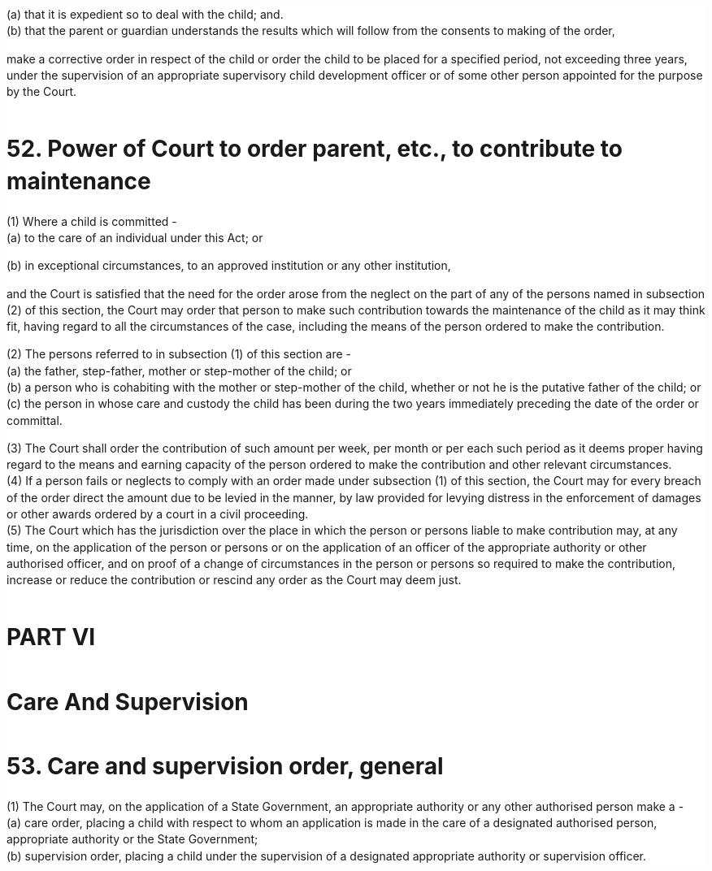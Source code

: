 (a) that it is expedient so to deal with the child; and.  
(b) that the parent or guardian understands the results which will follow from the consents to making of the order,

make a corrective order in respect of the child or order the child to be placed for a specified period, not exceeding three years, under the supervision of an appropriate supervisory child development officer or of some other person appointed for the purpose by the Court.

# 52. Power of Court to order parent, etc., to contribute to maintenance

(1) Where a child is committed -  
(a) to the care of an individual under this Act; or

(b) in exceptional circumstances, to an approved institution or any other institution,

and the Court is satisfied that the need for the order arose from the neglect on the part of any of the persons named in subsection (2) of this section, the Court may order that person to make such contribution towards the maintenance of the child as it may think fit, having regard to all the circumstances of the case, including the means of the person ordered to make the contribution.

(2) The persons referred to in subsection (1) of this section are -  
(a) the father, step-father, mother or step-mother of the child; or  
(b) a person who is cohabiting with the mother or step-mother of the child, whether or not he is the putative father of the child; or  
(c) the person in whose care and custody the child has been during the two years immediately preceding the date of the order or committal.

(3) The Court shall order the contribution of such amount per week, per month or per each such period as it deems proper having regard to the means and earning capacity of the person ordered to make the contribution and other relevant circumstances.  
(4) If a person fails or neglects to comply with an order made under subsection (1) of this section, the Court may for every breach of the order direct the amount due to be levied in the manner, by law provided for levying distress in the enforcement of damages or other awards ordered by a court in a civil proceeding.  
(5) The Court which has the jurisdiction over the place in which the person or persons liable to make contribution may, at any time, on the application of the person or persons or on the application of an officer of the appropriate authority or other authorised officer, and on proof of a change of circumstances in the person or persons so required to make the contribution, increase or reduce the contribution or rescind any order as the Court may deem just.

# PART VI

# Care And Supervision

# 53. Care and supervision order, general

(1) The Court may, on the application of a State Government, an appropriate authority or any other authorised person make a -  
(a) care order, placing a child with respect to whom an application is made in the care of a designated authorised person, appropriate authority or the State Government;  
(b) supervision order, placing a child under the supervision of a designated appropriate authority or supervision officer.
